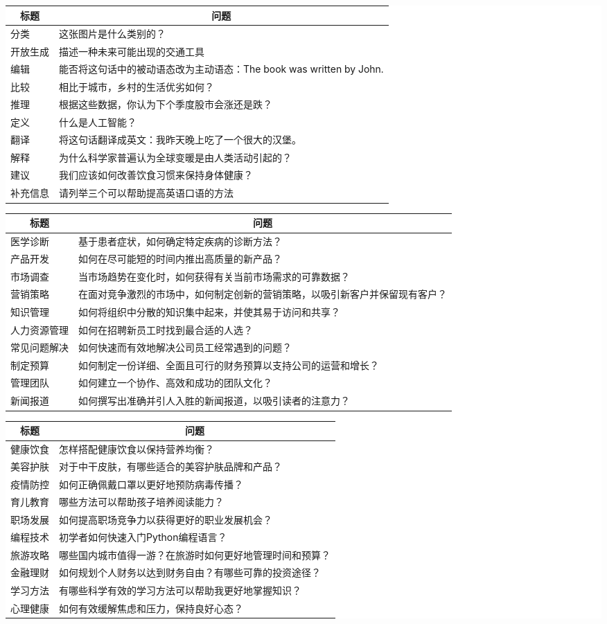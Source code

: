 | 标题           | 问题                                                                                                                |
|----------------|---------------------------------------------------------------------------------------------------------------------|
| 分类            | 这张图片是什么类别的？                                                                                                |
| 开放生成        | 描述一种未来可能出现的交通工具                                                                                          |
| 编辑            | 能否将这句话中的被动语态改为主动语态：The book was written by John.                                                      |
| 比较            | 相比于城市，乡村的生活优劣如何？                                                                                          |
| 推理            | 根据这些数据，你认为下个季度股市会涨还是跌？                                                                                |
| 定义            | 什么是人工智能？                                                                                                      |
| 翻译            | 将这句话翻译成英文：我昨天晚上吃了一个很大的汉堡。                                                                           |
| 解释            | 为什么科学家普遍认为全球变暖是由人类活动引起的？                                                                             |
| 建议            | 我们应该如何改善饮食习惯来保持身体健康？                                                                                    |
| 补充信息        | 请列举三个可以帮助提高英语口语的方法                                                                                        |

| 标题 | 问题 |
| --- | --- |
| 医学诊断 | 基于患者症状，如何确定特定疾病的诊断方法？|
| 产品开发 | 如何在尽可能短的时间内推出高质量的新产品？|
| 市场调查 | 当市场趋势在变化时，如何获得有关当前市场需求的可靠数据？|
| 营销策略 | 在面对竞争激烈的市场中，如何制定创新的营销策略，以吸引新客户并保留现有客户？|
| 知识管理 | 如何将组织中分散的知识集中起来，并使其易于访问和共享？|
| 人力资源管理 | 如何在招聘新员工时找到最合适的人选？|
| 常见问题解决 | 如何快速而有效地解决公司员工经常遇到的问题？|
| 制定预算 | 如何制定一份详细、全面且可行的财务预算以支持公司的运营和增长？|
| 管理团队 | 如何建立一个协作、高效和成功的团队文化？|
| 新闻报道 | 如何撰写出准确并引人入胜的新闻报道，以吸引读者的注意力？|

| 标题 | 问题 |
| --- | --- |
| 健康饮食 | 怎样搭配健康饮食以保持营养均衡？|
| 美容护肤 | 对于中干皮肤，有哪些适合的美容护肤品牌和产品？ |
| 疫情防控 | 如何正确佩戴口罩以更好地预防病毒传播？ |
| 育儿教育 | 哪些方法可以帮助孩子培养阅读能力？ |
| 职场发展 | 如何提高职场竞争力以获得更好的职业发展机会？ |
| 编程技术 | 初学者如何快速入门Python编程语言？ |
| 旅游攻略 | 哪些国内城市值得一游？在旅游时如何更好地管理时间和预算？ |
| 金融理财 | 如何规划个人财务以达到财务自由？有哪些可靠的投资途径？ |
| 学习方法 | 有哪些科学有效的学习方法可以帮助我更好地掌握知识？ |
| 心理健康 | 如何有效缓解焦虑和压力，保持良好心态？ |
